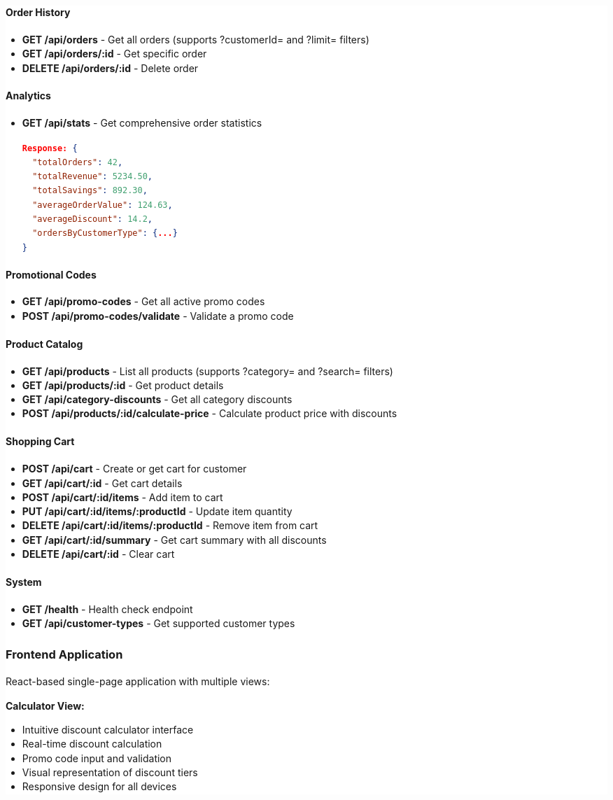#### Order History
- **GET /api/orders** - Get all orders (supports ?customerId= and ?limit= filters)
- **GET /api/orders/:id** - Get specific order
- **DELETE /api/orders/:id** - Delete order

#### Analytics
- **GET /api/stats** - Get comprehensive order statistics
  ```json
  Response: {
    "totalOrders": 42,
    "totalRevenue": 5234.50,
    "totalSavings": 892.30,
    "averageOrderValue": 124.63,
    "averageDiscount": 14.2,
    "ordersByCustomerType": {...}
  }
  ```

#### Promotional Codes
- **GET /api/promo-codes** - Get all active promo codes
- **POST /api/promo-codes/validate** - Validate a promo code

#### Product Catalog
- **GET /api/products** - List all products (supports ?category= and ?search= filters)
- **GET /api/products/:id** - Get product details
- **GET /api/category-discounts** - Get all category discounts
- **POST /api/products/:id/calculate-price** - Calculate product price with discounts

#### Shopping Cart
- **POST /api/cart** - Create or get cart for customer
- **GET /api/cart/:id** - Get cart details
- **POST /api/cart/:id/items** - Add item to cart
- **PUT /api/cart/:id/items/:productId** - Update item quantity
- **DELETE /api/cart/:id/items/:productId** - Remove item from cart
- **GET /api/cart/:id/summary** - Get cart summary with all discounts
- **DELETE /api/cart/:id** - Clear cart

#### System
- **GET /health** - Health check endpoint
- **GET /api/customer-types** - Get supported customer types

### Frontend Application

React-based single-page application with multiple views:

**Calculator View:**
- Intuitive discount calculator interface
- Real-time discount calculation
- Promo code input and validation
- Visual representation of discount tiers
- Responsive design for all devices
